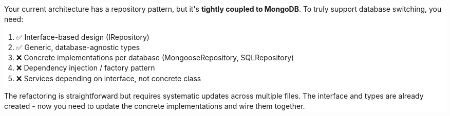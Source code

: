Your current architecture has a repository pattern, but it's **tightly coupled to MongoDB**. To truly support database switching, you need:

1. ✅ Interface-based design (IRepository)
2. ✅ Generic, database-agnostic types  
3. ❌ Concrete implementations per database (MongooseRepository, SQLRepository)
4. ❌ Dependency injection / factory pattern
5. ❌ Services depending on interface, not concrete class

The refactoring is straightforward but requires systematic updates across multiple files. The interface and types are already created - now you need to update the concrete implementations and wire them together.

